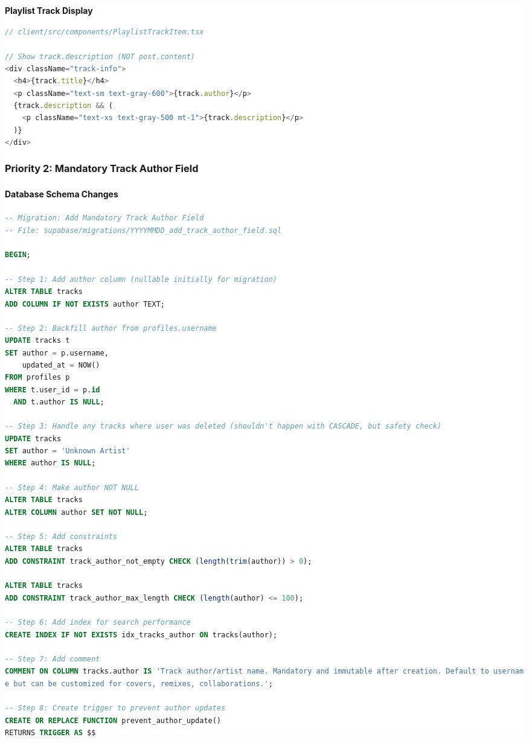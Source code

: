 **Playlist Track Display**

```typescript
// client/src/components/PlaylistTrackItem.tsx

// Show track.description (NOT post.content)
<div className="track-info">
  <h4>{track.title}</h4>
  <p className="text-sm text-gray-600">{track.author}</p>
  {track.description && (
    <p className="text-xs text-gray-500 mt-1">{track.description}</p>
  )}
</div>
```



### Priority 2: Mandatory Track Author Field

#### Database Schema Changes

```sql
-- Migration: Add Mandatory Track Author Field
-- File: supabase/migrations/YYYYMMDD_add_track_author_field.sql

BEGIN;

-- Step 1: Add author column (nullable initially for migration)
ALTER TABLE tracks
ADD COLUMN IF NOT EXISTS author TEXT;

-- Step 2: Backfill author from profiles.username
UPDATE tracks t
SET author = p.username,
    updated_at = NOW()
FROM profiles p
WHERE t.user_id = p.id
  AND t.author IS NULL;

-- Step 3: Handle any tracks where user was deleted (shouldn't happen with CASCADE, but safety check)
UPDATE tracks
SET author = 'Unknown Artist'
WHERE author IS NULL;

-- Step 4: Make author NOT NULL
ALTER TABLE tracks
ALTER COLUMN author SET NOT NULL;

-- Step 5: Add constraints
ALTER TABLE tracks
ADD CONSTRAINT track_author_not_empty CHECK (length(trim(author)) > 0);

ALTER TABLE tracks
ADD CONSTRAINT track_author_max_length CHECK (length(author) <= 100);

-- Step 6: Add index for search performance
CREATE INDEX IF NOT EXISTS idx_tracks_author ON tracks(author);

-- Step 7: Add comment
COMMENT ON COLUMN tracks.author IS 'Track author/artist name. Mandatory and immutable after creation. Default to username but can be customized for covers, remixes, collaborations.';

-- Step 8: Create trigger to prevent author updates
CREATE OR REPLACE FUNCTION prevent_author_update()
RETURNS TRIGGER AS $$
```